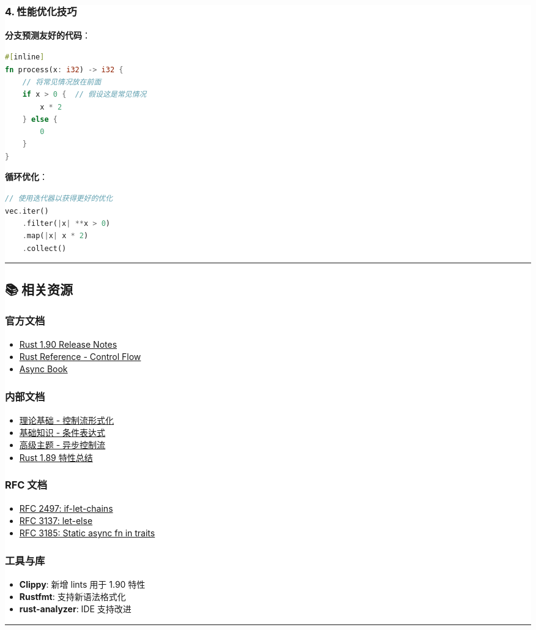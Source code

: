 
### 4. 性能优化技巧

**分支预测友好的代码**：

```rust
#[inline]
fn process(x: i32) -> i32 {
    // 将常见情况放在前面
    if x > 0 {  // 假设这是常见情况
        x * 2
    } else {
        0
    }
}
```

**循环优化**：

```rust
// 使用迭代器以获得更好的优化
vec.iter()
    .filter(|x| **x > 0)
    .map(|x| x * 2)
    .collect()
```

---

## 📚 相关资源

### 官方文档

- [Rust 1.90 Release Notes](https://blog.rust-lang.org/2025/01/xx/Rust-1.90.0.html)
- [Rust Reference - Control Flow](https://doc.rust-lang.org/reference/expressions/if-expr.html)
- [Async Book](https://rust-lang.github.io/async-book/)

### 内部文档

- [理论基础 - 控制流形式化](../01_theory/01_control_flow_foundations.md)
- [基础知识 - 条件表达式](../02_basics/02_conditional_expressions.md)
- [高级主题 - 异步控制流](../03_advanced/01_advanced_control_flow.md)
- [Rust 1.89 特性总结](./RUST_189_FEATURES_SUMMARY.md)

### RFC 文档

- [RFC 2497: if-let-chains](https://rust-lang.github.io/rfcs/2497-if-let-chains.html)
- [RFC 3137: let-else](https://rust-lang.github.io/rfcs/3137-let-else.html)
- [RFC 3185: Static async fn in traits](https://rust-lang.github.io/rfcs/3185-static-async-fn-in-trait.html)

### 工具与库

- **Clippy**: 新增 lints 用于 1.90 特性
- **Rustfmt**: 支持新语法格式化
- **rust-analyzer**: IDE 支持改进

---